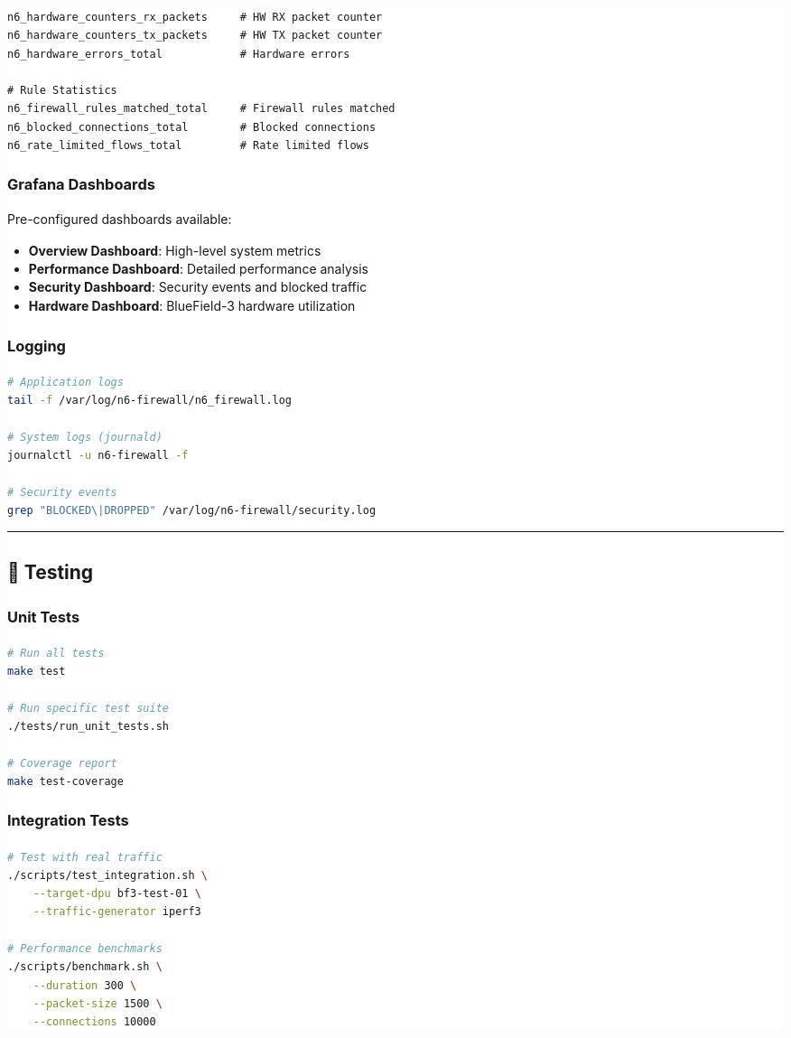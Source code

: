 ```prometheus
n6_hardware_counters_rx_packets     # HW RX packet counter
n6_hardware_counters_tx_packets     # HW TX packet counter
n6_hardware_errors_total            # Hardware errors

# Rule Statistics
n6_firewall_rules_matched_total     # Firewall rules matched
n6_blocked_connections_total        # Blocked connections
n6_rate_limited_flows_total         # Rate limited flows
```

### Grafana Dashboards

Pre-configured dashboards available:

- **Overview Dashboard**: High-level system metrics
- **Performance Dashboard**: Detailed performance analysis
- **Security Dashboard**: Security events and blocked traffic
- **Hardware Dashboard**: BlueField-3 hardware utilization

### Logging

```bash
# Application logs
tail -f /var/log/n6-firewall/n6_firewall.log

# System logs (journald)
journalctl -u n6-firewall -f

# Security events
grep "BLOCKED\|DROPPED" /var/log/n6-firewall/security.log
```

---

## 🧪 Testing

### Unit Tests

```bash
# Run all tests
make test

# Run specific test suite
./tests/run_unit_tests.sh

# Coverage report
make test-coverage
```

### Integration Tests

```bash
# Test with real traffic
./scripts/test_integration.sh \
    --target-dpu bf3-test-01 \
    --traffic-generator iperf3

# Performance benchmarks
./scripts/benchmark.sh \
    --duration 300 \
    --packet-size 1500 \
    --connections 10000
```
